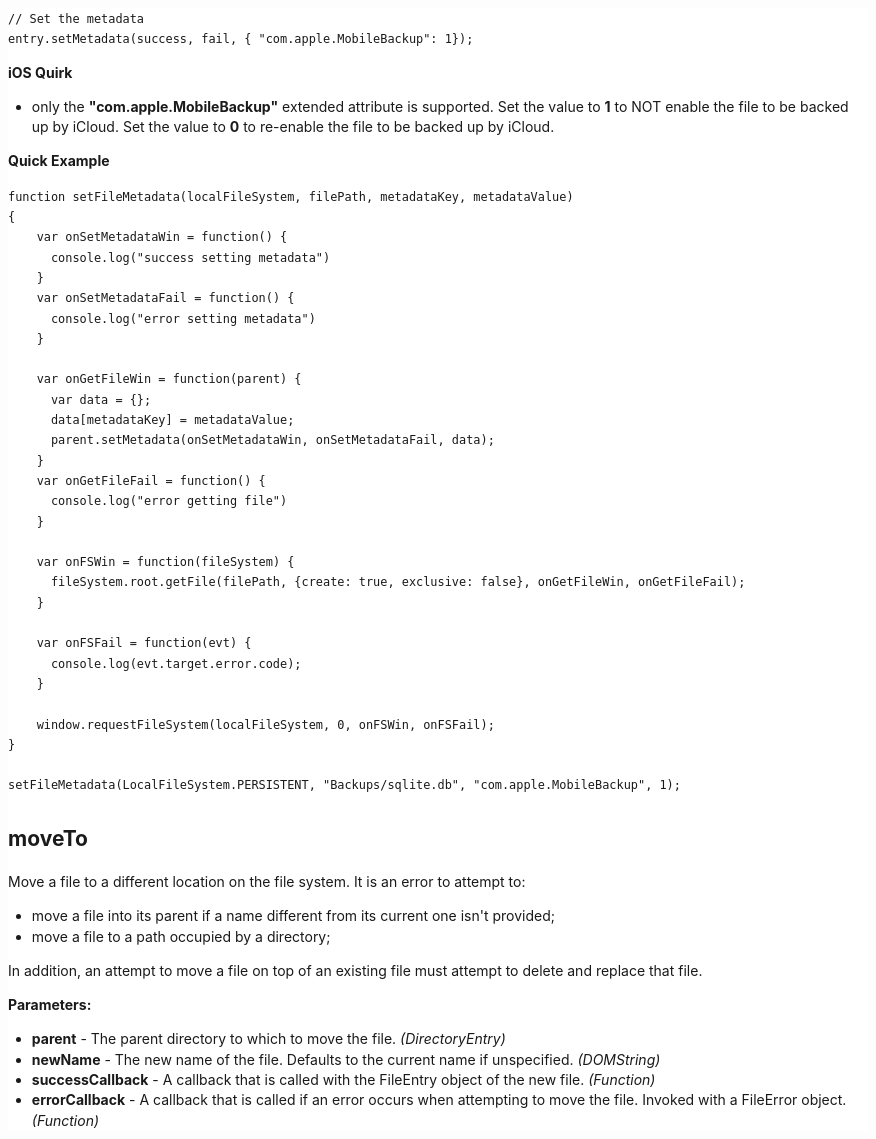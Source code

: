     // Set the metadata
    entry.setMetadata(success, fail, { "com.apple.MobileBackup": 1});
__iOS Quirk__

- only the **"com.apple.MobileBackup"** extended attribute is supported. Set the value to **1** to NOT enable the file to be backed up by iCloud. Set the value to **0** to re-enable the file to be backed up by iCloud.

__Quick Example__

    function setFileMetadata(localFileSystem, filePath, metadataKey, metadataValue) 
    {
	    var onSetMetadataWin = function() {
	      console.log("success setting metadata")
	    }
        var onSetMetadataFail = function() {
	      console.log("error setting metadata")
        }

	    var onGetFileWin = function(parent) {
	      var data = {};
	      data[metadataKey] = metadataValue;
	      parent.setMetadata(onSetMetadataWin, onSetMetadataFail, data);
	    }
	    var onGetFileFail = function() {
	      console.log("error getting file")
	    }

	    var onFSWin = function(fileSystem) {
	      fileSystem.root.getFile(filePath, {create: true, exclusive: false}, onGetFileWin, onGetFileFail);
	    }

	    var onFSFail = function(evt) {
		  console.log(evt.target.error.code);
	    }

	    window.requestFileSystem(localFileSystem, 0, onFSWin, onFSFail);
    }

	setFileMetadata(LocalFileSystem.PERSISTENT, "Backups/sqlite.db", "com.apple.MobileBackup", 1);

moveTo
------

Move a file to a different location on the file system. It is an error to attempt to:

- move a file into its parent if a name different from its current one isn't provided;
- move a file to a path occupied by a directory;

In addition, an attempt to move a file on top of an existing file must attempt to delete and replace that file.

__Parameters:__

- __parent__ - The parent directory to which to move the file. _(DirectoryEntry)_
- __newName__ - The new name of the file. Defaults to the current name if unspecified. _(DOMString)_
- __successCallback__ - A callback that is called with the FileEntry object of the new file. _(Function)_
- __errorCallback__ - A callback that is called if an error occurs when attempting to move the file.  Invoked with a FileError object. _(Function)_
